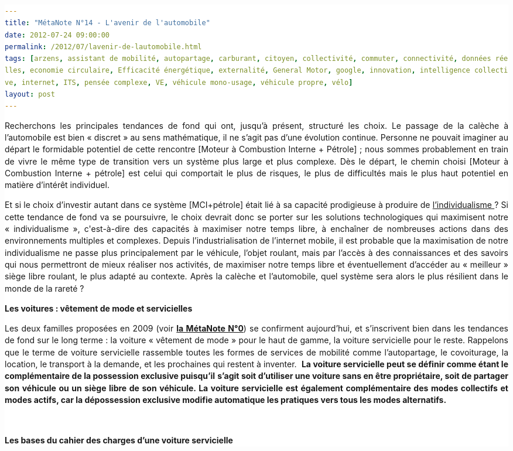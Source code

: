 ```yaml
---
title: "MétaNote N°14 - L'avenir de l'automobile"
date: 2012-07-24 09:00:00
permalink: /2012/07/lavenir-de-lautomobile.html
tags: [arzens, assistant de mobilité, autopartage, carburant, citoyen, collectivité, commuter, connectivité, données réelles, economie circulaire, Efficacité énergétique, externalité, General Motor, google, innovation, intelligence collective, internet, ITS, pensée complexe, VE, véhicule mono-usage, véhicule propre, vélo]
layout: post
---
```


<p style="text-align: justify;">Recherchons les principales tendances de fond qui ont, jusqu’à présent, structuré les choix. Le passage de la calèche à l’automobile est bien « discret » au sens mathématique, il ne s’agit pas d’une évolution continue. Personne ne pouvait imaginer au départ le formidable potentiel de cette rencontre [Moteur à Combustion Interne + Pétrole] ; nous sommes probablement en train de vivre le même type de transition vers un système plus large et plus complexe. Dès le départ, le chemin choisi [Moteur à Combustion Interne + pétrole] est celui qui comportait le plus de risques, le plus de difficultés mais le plus haut potentiel en matière d’intérêt individuel.</p>

<p style="text-align: justify;">Et si le choix d’investir autant dans ce système [MCI+pétrole] était lié à sa capacité prodigieuse à produire de <a href="http://fr.wikipedia.org/wiki/Individualisme" target="_blank" rel="noopener">l’individualisme </a>? Si cette tendance de fond va se poursuivre, le choix devrait donc se porter sur les solutions technologiques qui maximisent notre « individualisme », c'est-à-dire des capacités à maximiser notre temps libre, à enchaîner de nombreuses actions dans des environnements multiples et complexes. Depuis l’industrialisation de l’internet mobile, il est probable que la maximisation de notre individualisme ne passe plus principalement par le véhicule, l’objet roulant, mais par l’accès à des connaissances et des savoirs qui nous permettront de mieux réaliser nos activités, de maximiser notre temps libre et éventuellement d’accéder au « meilleur » siège libre roulant, le plus adapté au contexte. Après la calèche et l’automobile, quel système sera alors le plus résilient dans le monde de la rareté ?</p>



<p style="text-align: justify;"><strong>Les voitures : vêtement de mode et servicielles</strong></p>

<p style="text-align: justify;">Les deux familles proposées en 2009 (voir <strong><a href="https://gabrielplassat.github.io/transportsdufutur/2009/11/le-passage-de-lobjet-vehicule-aux-services-de-mobilite-une-chance-.html" target="_blank" rel="noopener">la MétaNote N°0</a></strong>) se confirment aujourd’hui, et s’inscrivent bien dans les tendances de fond sur le long terme : la voiture « vêtement de mode » pour le haut de gamme, la voiture servicielle pour le reste. Rappelons que le terme de voiture servicielle rassemble toutes les formes de services de mobilité comme l’autopartage, le covoiturage, la location, le transport à la demande, et les prochaines qui restent à inventer.  <strong>La voiture servicielle peut se définir comme étant le complémentaire de la possession exclusive puisqu’il</strong> <strong>s’agit soit d’utiliser une voiture sans en être propriétaire, soit de partager son véhicule ou un siège libre de son véhicule. La voiture servicielle est également complémentaire des modes collectifs et modes actifs, car la dépossession exclusive modifie automatique les pratiques vers tous les modes alternatifs.</strong></p>

<p style="text-align: justify;"><strong> </strong></p>

<p style="text-align: justify;"><strong>Les bases du cahier des charges d’une voiture servicielle</strong></p>
